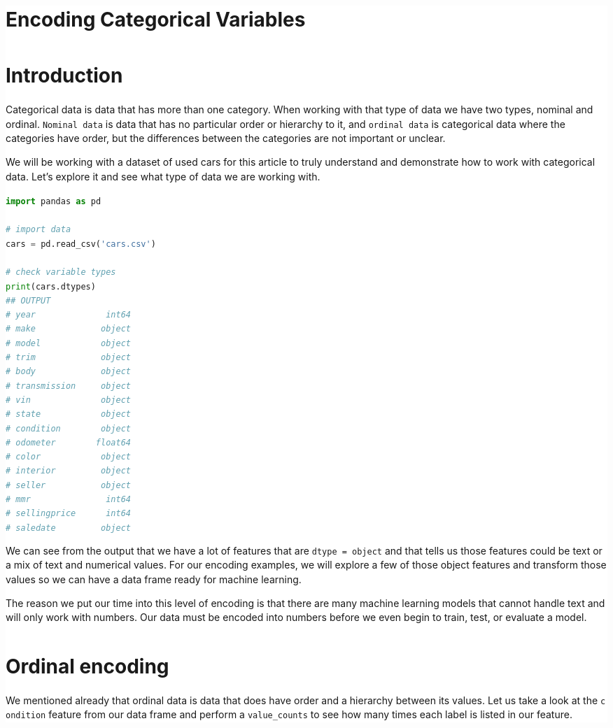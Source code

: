 # Encoding Categorical Variables

# Introduction

Categorical data is data that has more than one category. When working with that type of data we have two types, nominal and ordinal. `Nominal data` is data that has no particular order or hierarchy to it, and `ordinal data` is categorical data where the categories have order, but the differences between the categories are not important or unclear.

We will be working with a dataset of used cars for this article to truly understand and demonstrate how to work with categorical data. Let’s explore it and see what type of data we are working with.

```py
import pandas as pd

# import data
cars = pd.read_csv('cars.csv')

# check variable types
print(cars.dtypes)
## OUTPUT
# year              int64
# make             object
# model            object
# trim             object
# body             object
# transmission     object
# vin              object
# state            object
# condition        object
# odometer        float64
# color            object
# interior         object
# seller           object
# mmr               int64
# sellingprice      int64
# saledate         object
```

We can see from the output that we have a lot of features that are `dtype = object` and that tells us those features could be text or a mix of text and numerical values. For our encoding examples, we will explore a few of those object features and transform those values so we can have a data frame ready for machine learning.

The reason we put our time into this level of encoding is that there are many machine learning models that cannot handle text and will only work with numbers. Our data must be encoded into numbers before we even begin to train, test, or evaluate a model.

# Ordinal encoding
We mentioned already that ordinal data is data that does have order and a hierarchy between its values. Let us take a look at the `condition` feature from our data frame and perform a `value_counts` to see how many times each label is listed in our feature.
